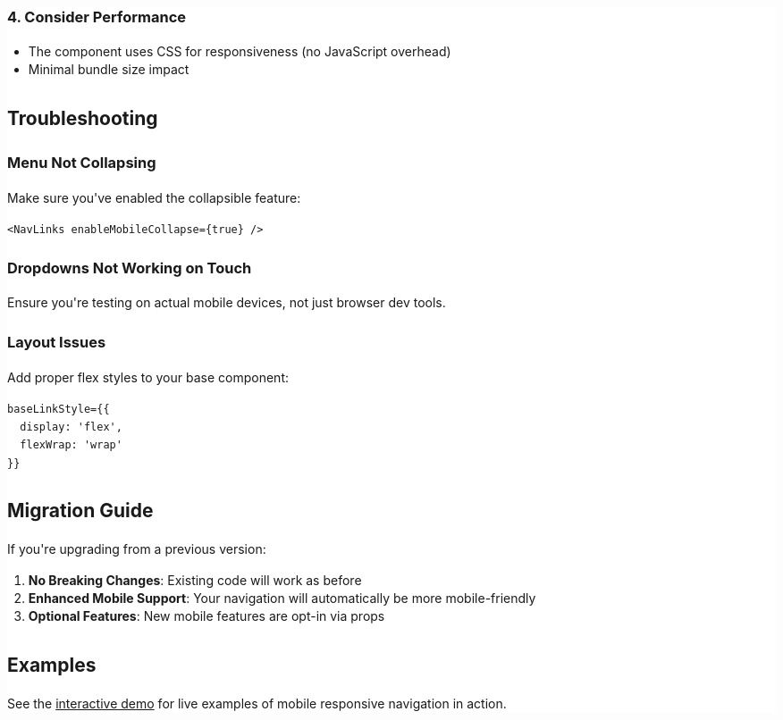 ### 4. Consider Performance
- The component uses CSS for responsiveness (no JavaScript overhead)
- Minimal bundle size impact

## Troubleshooting

### Menu Not Collapsing
Make sure you've enabled the collapsible feature:
```tsx
<NavLinks enableMobileCollapse={true} />
```

### Dropdowns Not Working on Touch
Ensure you're testing on actual mobile devices, not just browser dev tools.

### Layout Issues
Add proper flex styles to your base component:
```tsx
baseLinkStyle={{
  display: 'flex',
  flexWrap: 'wrap'
}}
```

## Migration Guide

If you're upgrading from a previous version:

1. **No Breaking Changes**: Existing code will work as before
2. **Enhanced Mobile Support**: Your navigation will automatically be more mobile-friendly
3. **Optional Features**: New mobile features are opt-in via props

## Examples

See the [interactive demo](https://alisafari-it.github.io/asafarim-navlinks/) for live examples of mobile responsive navigation in action.
